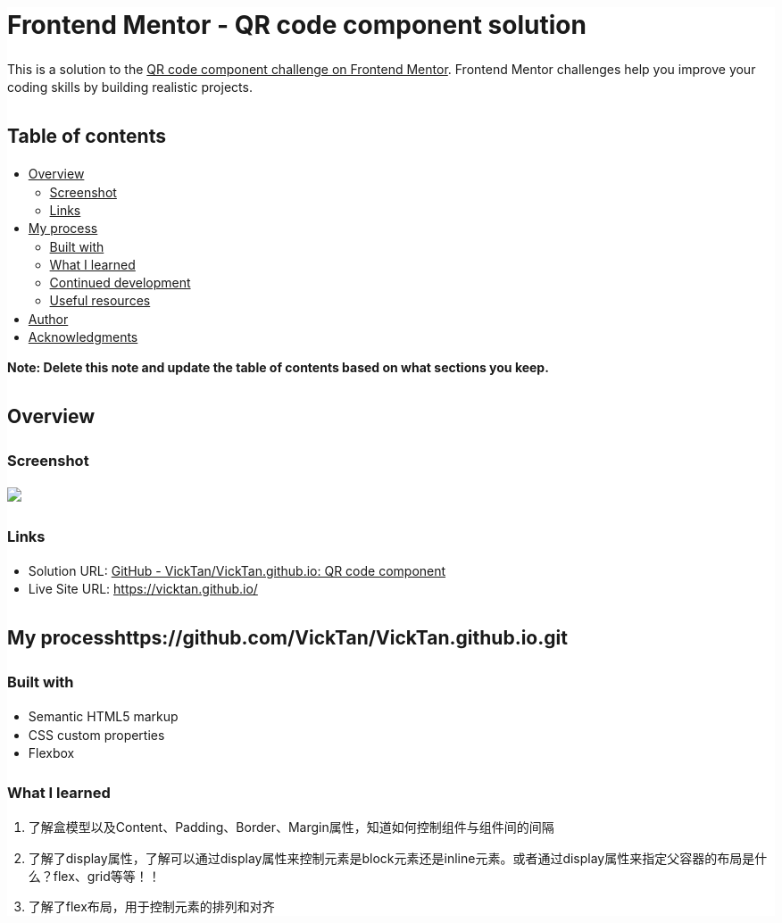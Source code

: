 # Frontend Mentor - QR code component solution

This is a solution to the [QR code component challenge on Frontend Mentor](https://www.frontendmentor.io/challenges/qr-code-component-iux_sIO_H). Frontend Mentor challenges help you improve your coding skills by building realistic projects. 

## Table of contents

- [Overview](#overview)
  - [Screenshot](#screenshot)
  - [Links](#links)
- [My process](#my-process)
  - [Built with](#built-with)
  - [What I learned](#what-i-learned)
  - [Continued development](#continued-development)
  - [Useful resources](#useful-resources)
- [Author](#author)
- [Acknowledgments](#acknowledgments)

**Note: Delete this note and update the table of contents based on what sections you keep.**

## Overview

### Screenshot

![](C:\Users\11857\AppData\Roaming\marktext\images\2025-01-03-00-14-35-image.png)



### Links

- Solution URL: [GitHub - VickTan/VickTan.github.io: QR code component](https://github.com/VickTan/VickTan.github.io.git)
- Live Site URL: https://vicktan.github.io/

## My processhttps://github.com/VickTan/VickTan.github.io.git

### Built with

- Semantic HTML5 markup
- CSS custom properties
- Flexbox

### What I learned

1. 了解盒模型以及Content、Padding、Border、Margin属性，知道如何控制组件与组件间的间隔

2. 了解了display属性，了解可以通过display属性来控制元素是block元素还是inline元素。或者通过display属性来指定父容器的布局是什么？flex、grid等等！！

3. 了解了flex布局，用于控制元素的排列和对齐
